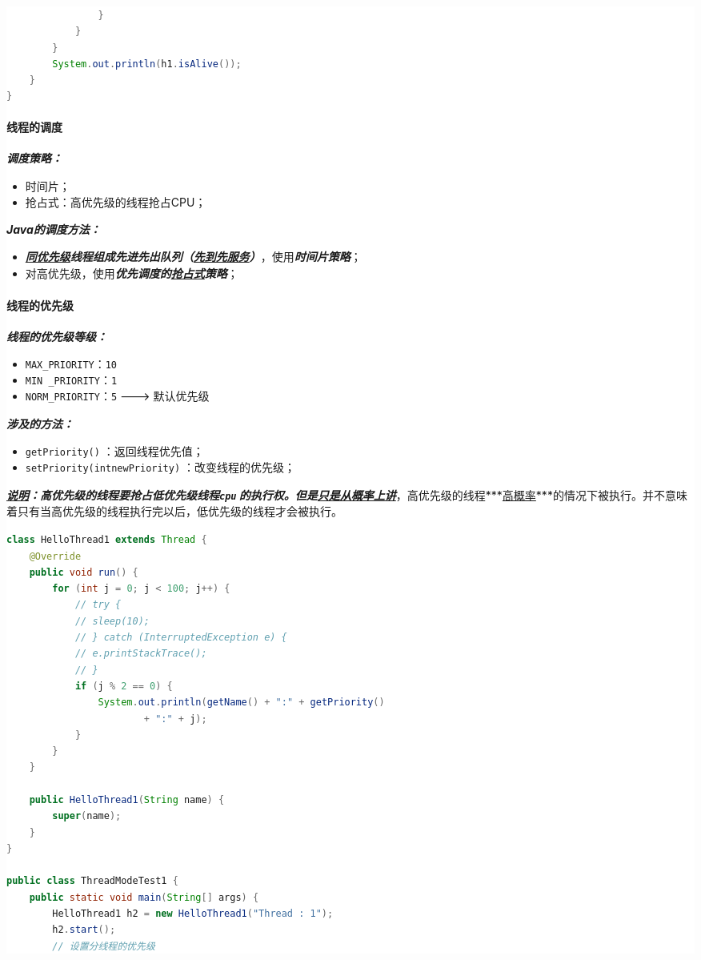 ```java
                }
            }
        }
        System.out.println(h1.isAlive());
    }
}
```



#### 线程的调度

***调度策略：***

- 时间片；
- 抢占式：高优先级的线程抢占CPU；



***Java的调度方法：***

- ***<u>同优先级</u>线程组成先进先出队列（<u>先到先服务</u>）***，使用***时间片策略***；
- 对高优先级，使用***优先调度的<u>抢占式</u>策略***；



#### 线程的优先级

***线程的优先级等级：***

- `MAX_PRIORITY`：`10`
- `MIN _PRIORITY`：`1`
- `NORM_PRIORITY`：`5` ---> 默认优先级



***涉及的方法：***

- `getPriority()` ：返回线程优先值；
- `setPriority(intnewPriority)` ：改变线程的优先级；

***<u>说明</u>：***高优先级的线程要抢占低优先级线程`cpu` 的执行权。但是***<u>只是从概率上讲</u>***，高优先级的线程***<u>高概率</u>***的情况下被执行。并不意味着只有当高优先级的线程执行完以后，低优先级的线程才会被执行。

```java
class HelloThread1 extends Thread {
    @Override
    public void run() {
        for (int j = 0; j < 100; j++) {
            // try {
            // sleep(10);
            // } catch (InterruptedException e) {
            // e.printStackTrace();
            // }
            if (j % 2 == 0) {
                System.out.println(getName() + ":" + getPriority()
                        + ":" + j);
            }
        }
    }

    public HelloThread1(String name) {
        super(name);
    }
}

public class ThreadModeTest1 {
    public static void main(String[] args) {
        HelloThread1 h2 = new HelloThread1("Thread : 1");
        h2.start();
        // 设置分线程的优先级
```